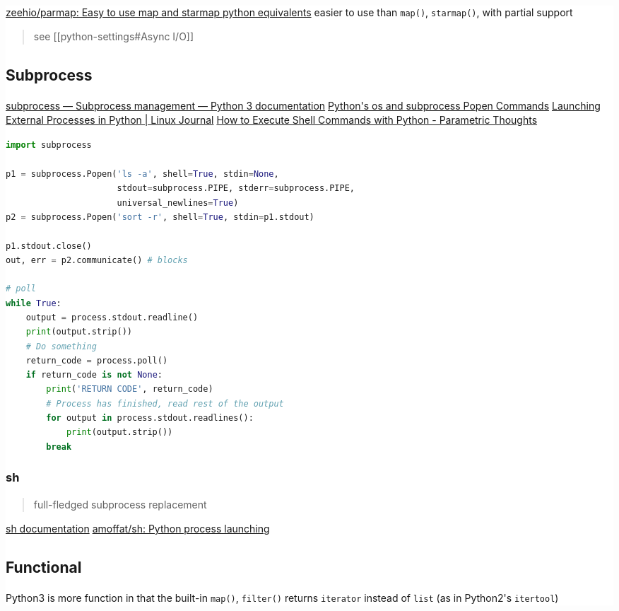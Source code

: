 [zeehio/parmap: Easy to use map and starmap python equivalents](https://github.com/zeehio/parmap)
easier to use than `map()`, `starmap()`, with partial support

> see [[python-settings#Async I/O]]

## Subprocess

[subprocess — Subprocess management — Python 3 documentation](https://docs.python.org/3/library/subprocess.html)
[Python's os and subprocess Popen Commands](http://stackabuse.com/pythons-os-and-subprocess-popen-commands/)
[Launching External Processes in Python | Linux Journal](https://www.linuxjournal.com/content/launching-external-processes-python)
[How to Execute Shell Commands with Python - Parametric Thoughts](https://janakiev.com/blog/python-shell-commands/)

```python
import subprocess

p1 = subprocess.Popen('ls -a', shell=True, stdin=None,
                      stdout=subprocess.PIPE, stderr=subprocess.PIPE,
                      universal_newlines=True)
p2 = subprocess.Popen('sort -r', shell=True, stdin=p1.stdout)

p1.stdout.close()
out, err = p2.communicate() # blocks

# poll
while True:
    output = process.stdout.readline()
    print(output.strip())
    # Do something
    return_code = process.poll()
    if return_code is not None:
        print('RETURN CODE', return_code)
        # Process has finished, read rest of the output
        for output in process.stdout.readlines():
            print(output.strip())
        break
```

### sh

> full-fledged subprocess replacement

[sh documentation](http://amoffat.github.io/sh/)
[amoffat/sh: Python process launching](https://github.com/amoffat/sh)

## Functional

Python3 is more function in that the built-in `map()`, `filter()` returns `iterator` instead of `list` (as in Python2's `itertool`)
